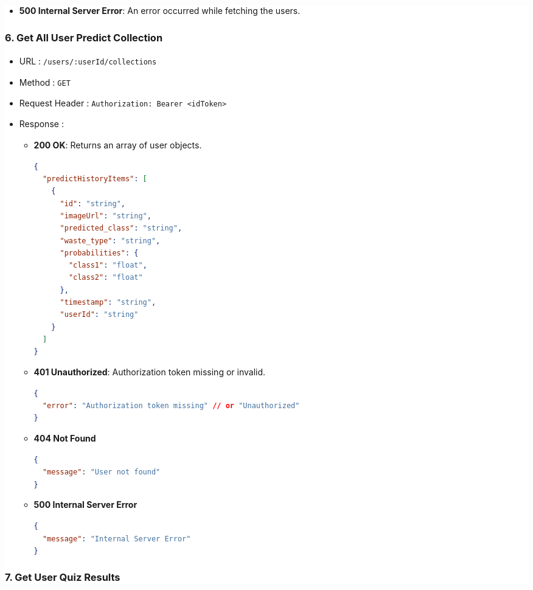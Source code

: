   - **500 Internal Server Error**: An error occurred while fetching the users.

### 6. Get All User Predict Collection

- URL : `/users/:userId/collections`
- Method : `GET`
- Request Header : `Authorization: Bearer <idToken>`
- Response :

  - **200 OK**: Returns an array of user objects.

    ```json
    {
      "predictHistoryItems": [
        {
          "id": "string",
          "imageUrl": "string",
          "predicted_class": "string",
          "waste_type": "string",
          "probabilities": {
            "class1": "float",
            "class2": "float"
          },
          "timestamp": "string",
          "userId": "string"
        }
      ]
    }
    ```

  - **401 Unauthorized**: Authorization token missing or invalid.

    ```json
    {
      "error": "Authorization token missing" // or "Unauthorized"
    }
    ```

  - **404 Not Found**

    ```json
    {
      "message": "User not found"
    }
    ```

  - **500 Internal Server Error**

    ```json
    {
      "message": "Internal Server Error"
    }
    ```

### 7. Get User Quiz Results
